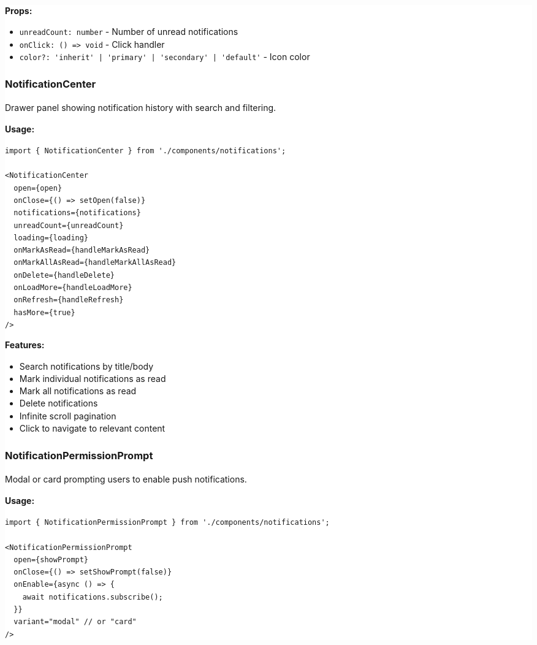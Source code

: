 **Props:**

- `unreadCount: number` - Number of unread notifications
- `onClick: () => void` - Click handler
- `color?: 'inherit' | 'primary' | 'secondary' | 'default'` - Icon color

### NotificationCenter

Drawer panel showing notification history with search and filtering.

**Usage:**

```tsx
import { NotificationCenter } from './components/notifications';

<NotificationCenter
  open={open}
  onClose={() => setOpen(false)}
  notifications={notifications}
  unreadCount={unreadCount}
  loading={loading}
  onMarkAsRead={handleMarkAsRead}
  onMarkAllAsRead={handleMarkAllAsRead}
  onDelete={handleDelete}
  onLoadMore={handleLoadMore}
  onRefresh={handleRefresh}
  hasMore={true}
/>
```

**Features:**

- Search notifications by title/body
- Mark individual notifications as read
- Mark all notifications as read
- Delete notifications
- Infinite scroll pagination
- Click to navigate to relevant content

### NotificationPermissionPrompt

Modal or card prompting users to enable push notifications.

**Usage:**

```tsx
import { NotificationPermissionPrompt } from './components/notifications';

<NotificationPermissionPrompt
  open={showPrompt}
  onClose={() => setShowPrompt(false)}
  onEnable={async () => {
    await notifications.subscribe();
  }}
  variant="modal" // or "card"
/>
```
